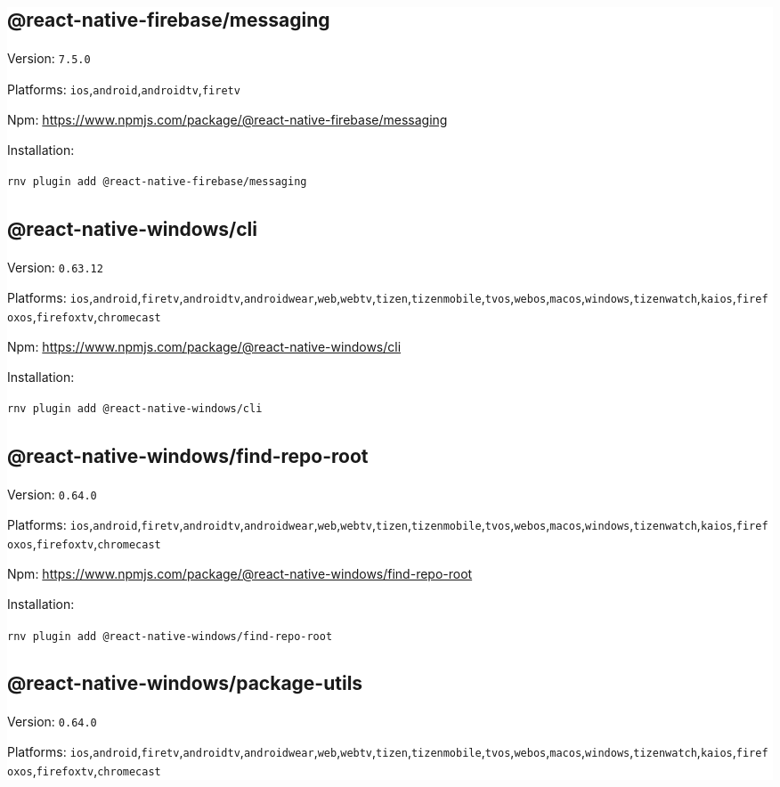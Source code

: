 
## @react-native-firebase/messaging


Version: `7.5.0`

Platforms: `ios`,`android`,`androidtv`,`firetv`



Npm: https://www.npmjs.com/package/@react-native-firebase/messaging

Installation:

```
rnv plugin add @react-native-firebase/messaging
```


## @react-native-windows/cli


Version: `0.63.12`

Platforms: `ios`,`android`,`firetv`,`androidtv`,`androidwear`,`web`,`webtv`,`tizen`,`tizenmobile`,`tvos`,`webos`,`macos`,`windows`,`tizenwatch`,`kaios`,`firefoxos`,`firefoxtv`,`chromecast`



Npm: https://www.npmjs.com/package/@react-native-windows/cli

Installation:

```
rnv plugin add @react-native-windows/cli
```


## @react-native-windows/find-repo-root


Version: `0.64.0`

Platforms: `ios`,`android`,`firetv`,`androidtv`,`androidwear`,`web`,`webtv`,`tizen`,`tizenmobile`,`tvos`,`webos`,`macos`,`windows`,`tizenwatch`,`kaios`,`firefoxos`,`firefoxtv`,`chromecast`



Npm: https://www.npmjs.com/package/@react-native-windows/find-repo-root

Installation:

```
rnv plugin add @react-native-windows/find-repo-root
```


## @react-native-windows/package-utils


Version: `0.64.0`

Platforms: `ios`,`android`,`firetv`,`androidtv`,`androidwear`,`web`,`webtv`,`tizen`,`tizenmobile`,`tvos`,`webos`,`macos`,`windows`,`tizenwatch`,`kaios`,`firefoxos`,`firefoxtv`,`chromecast`
